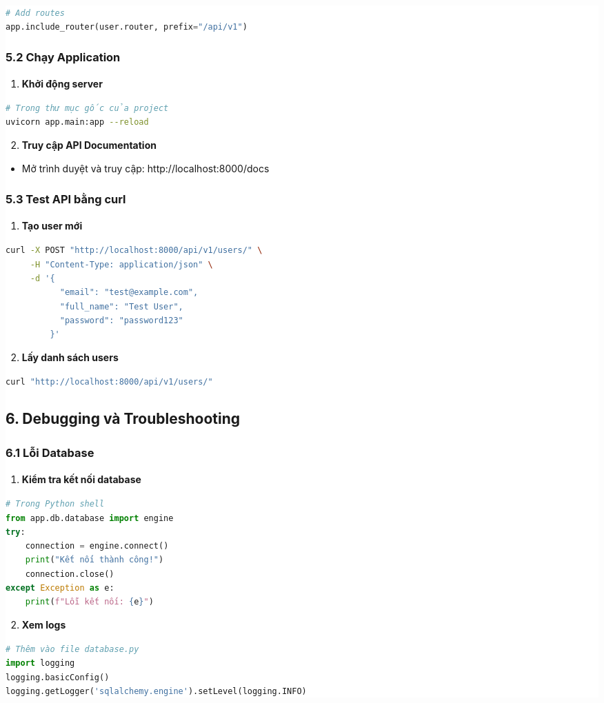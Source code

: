 ```python
# Add routes
app.include_router(user.router, prefix="/api/v1")
```

### 5.2 Chạy Application

1. **Khởi động server**
```bash
# Trong thư mục gốc của project
uvicorn app.main:app --reload
```

2. **Truy cập API Documentation**
- Mở trình duyệt và truy cập: http://localhost:8000/docs

### 5.3 Test API bằng curl

1. **Tạo user mới**
```bash
curl -X POST "http://localhost:8000/api/v1/users/" \
     -H "Content-Type: application/json" \
     -d '{
           "email": "test@example.com",
           "full_name": "Test User",
           "password": "password123"
         }'
```

2. **Lấy danh sách users**
```bash
curl "http://localhost:8000/api/v1/users/"
```

## 6. Debugging và Troubleshooting

### 6.1 Lỗi Database

1. **Kiểm tra kết nối database**
```python
# Trong Python shell
from app.db.database import engine
try:
    connection = engine.connect()
    print("Kết nối thành công!")
    connection.close()
except Exception as e:
    print(f"Lỗi kết nối: {e}")
```

2. **Xem logs**
```python
# Thêm vào file database.py
import logging
logging.basicConfig()
logging.getLogger('sqlalchemy.engine').setLevel(logging.INFO)
```
